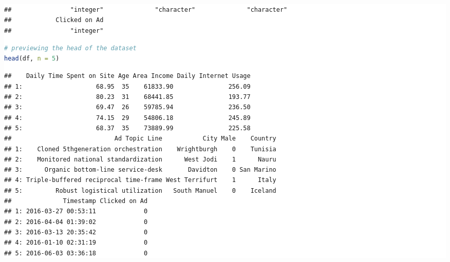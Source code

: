     ##                "integer"              "character"              "character" 
    ##            Clicked on Ad 
    ##                "integer"

``` r
# previewing the head of the dataset
head(df, n = 5)
```

    ##    Daily Time Spent on Site Age Area Income Daily Internet Usage
    ## 1:                    68.95  35    61833.90               256.09
    ## 2:                    80.23  31    68441.85               193.77
    ## 3:                    69.47  26    59785.94               236.50
    ## 4:                    74.15  29    54806.18               245.89
    ## 5:                    68.37  35    73889.99               225.58
    ##                            Ad Topic Line           City Male    Country
    ## 1:    Cloned 5thgeneration orchestration    Wrightburgh    0    Tunisia
    ## 2:    Monitored national standardization      West Jodi    1      Nauru
    ## 3:      Organic bottom-line service-desk       Davidton    0 San Marino
    ## 4: Triple-buffered reciprocal time-frame West Terrifurt    1      Italy
    ## 5:         Robust logistical utilization   South Manuel    0    Iceland
    ##              Timestamp Clicked on Ad
    ## 1: 2016-03-27 00:53:11             0
    ## 2: 2016-04-04 01:39:02             0
    ## 3: 2016-03-13 20:35:42             0
    ## 4: 2016-01-10 02:31:19             0
    ## 5: 2016-06-03 03:36:18             0
